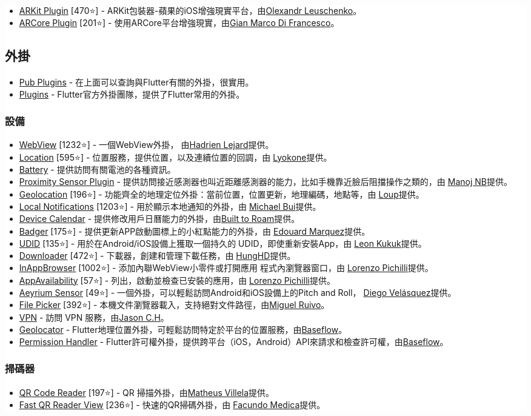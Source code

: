 - [ARKit Plugin](https://github.com/olexale/arkit_flutter_plugin) [470⭐] - ARKit包裝器-蘋果的iOS增強現實平台，由[Olexandr Leuschenko](https://github.com/olexale)。
- [ARCore Plugin](https://github.com/giandifra/arcore_flutter_plugin) [201⭐] - 使用ARCore平台增強現實，由[Gian Marco Di Francesco](https://github.com/giandifra)。

## 外掛

- [Pub Plugins](https://pub.dartlang.org/flutter/plugins) - 在上面可以查詢與Flutter有關的外掛，很實用。
- [Plugins](https://github.com/flutter/plugins/tree/master/packages) - Flutter官方外掛團隊，提供了Flutter常用的外掛。

### 設備

- [WebView](https://github.com/dart-flitter/flutter_webview_plugin) [1232⭐] - 一個WebView外掛， 由[Hadrien Lejard](https://twitter.com/HadrienLejard)提供。
- [Location](https://github.com/Lyokone/flutterlocation) [595⭐] - 位置服務，提供位置，以及連續位置的回調，由 [Lyokone](https://github.com/Lyokone)提供。
- [Battery](https://pub.dartlang.org/packages/battery) - 提供訪問有關電池的各種資訊。
- [Proximity Sensor Plugin](https://pub.dartlang.org/packages/proximity_plugin) - 提供訪問接近感測器也叫近距離感測器的能力，比如手機靠近臉后阻擋操作之類的，由 [Manoj NB](https://github.com/Samaritan1011001)提供。
- [Geolocation](https://github.com/loup-v/geolocation) [196⭐] - 功能齊全的地理定位外掛：當前位置，位置更新，地理編碼，地點等，由 [Loup](http://intheloup.io)提供。
- [Local Notifications](https://github.com/MaikuB/flutter_local_notifications) [1203⭐] - 用於顯示本地通知的外掛，由 [Michael Bui](https://github.com/MaikuB)提供。
- [Device Calendar](https://github.com/builttoroam/flutter_plugins/tree/develop/device_calendar) - 提供修改用戶日曆能力的外掛，由[Built to Roam](http://builttoroam.com)提供。
- [Badger](https://github.com/g123k/flutter_app_badger) [175⭐] - 提供更新APP啟動圖標上的小紅點能力的外掛，由 [Edouard Marquez](https://twitter.com/g123k)提供。
- [UDID](https://github.com/GigaDroid/flutter_udid) [135⭐] - 用於在Android/iOS設備上獲取一個持久的 UDID，即使重新安裝App，由  [Leon Kukuk](https://kukuk.me)提供。
- [Downloader](https://github.com/hnvn/flutter_downloader) [472⭐] - 下載器，創建和管理下載任務，由 [HungHD](https://github.com/hnvn)提供。
- [InAppBrowser](https://github.com/pichillilorenzo/flutter_inappbrowser) [1002⭐] - 添加內聯WebView小零件或打開應用 程式內瀏覽器窗口，由 [Lorenzo Pichilli](https://github.com/pichillilorenzo)提供。
- [AppAvailability](https://github.com/pichillilorenzo/flutter_appavailability) [57⭐] - 列出，啟動並檢查已安裝的應用，由 [Lorenzo Pichilli](https://github.com/pichillilorenzo)提供。
- [Aeyrium Sensor](https://github.com/aeyrium/aeyrium-sensor) [49⭐] - 一個外掛，可以輕鬆訪問Android和iOS設備上的Pitch and Roll， [Diego Velásquez](https://github.com/aeyrium)提供。
- [File Picker](https://github.com/miguelpruivo/plugins_flutter_file_picker) [392⭐] - 本機文件瀏覽器載入，支持絕對文件路徑，由[Miguel Ruivo](https://github.com/miguelpruivo)。
- [VPN](https://github.com/X-dea/Flutter_VPN) - 訪問 VPN 服務，由[Jason C.H](https://github.com/ctrysbita)。
- [Geolocator](https://github.com/baseflow/flutter-geolocator) - Flutter地理位置外掛，可輕鬆訪問特定於平台的位置服務，由[Baseflow](https://baseflow.com)。
- [Permission Handler](https://github.com/baseflow/flutter-permission-handler) - Flutter許可權外掛，提供跨平台（iOS，Android）API來請求和檢查許可權，由[Baseflow](https://baseflow.com)。

### 掃碼器

- [QR Code Reader](https://github.com/villela/flutter_qrcode_reader) [197⭐] - QR 掃描外掛，由[Matheus Villela](https://github.com/villela)提供。
- [Fast QR Reader View](https://github.com/facundomedica/fast_qr_reader_view) [236⭐] - 快速的QR掃碼外掛，由 [Facundo Medica](https://github.com/facundomedica)提供。

